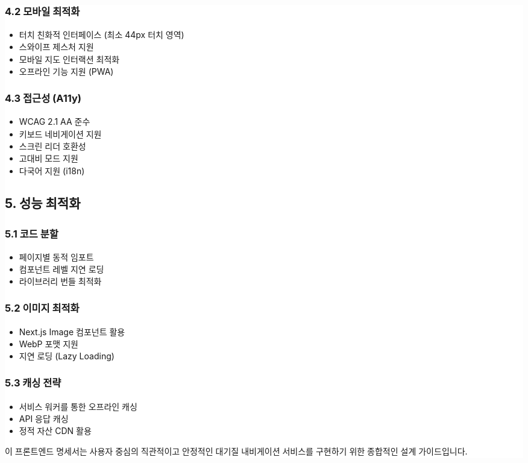 ### 4.2 모바일 최적화
- 터치 친화적 인터페이스 (최소 44px 터치 영역)
- 스와이프 제스처 지원
- 모바일 지도 인터랙션 최적화
- 오프라인 기능 지원 (PWA)

### 4.3 접근성 (A11y)
- WCAG 2.1 AA 준수
- 키보드 네비게이션 지원
- 스크린 리더 호환성
- 고대비 모드 지원
- 다국어 지원 (i18n)

## 5. 성능 최적화

### 5.1 코드 분할
- 페이지별 동적 임포트
- 컴포넌트 레벨 지연 로딩
- 라이브러리 번들 최적화

### 5.2 이미지 최적화
- Next.js Image 컴포넌트 활용
- WebP 포맷 지원
- 지연 로딩 (Lazy Loading)

### 5.3 캐싱 전략
- 서비스 워커를 통한 오프라인 캐싱
- API 응답 캐싱
- 정적 자산 CDN 활용

이 프론트엔드 명세서는 사용자 중심의 직관적이고 안정적인 대기질 내비게이션 서비스를 구현하기 위한 종합적인 설계 가이드입니다.

